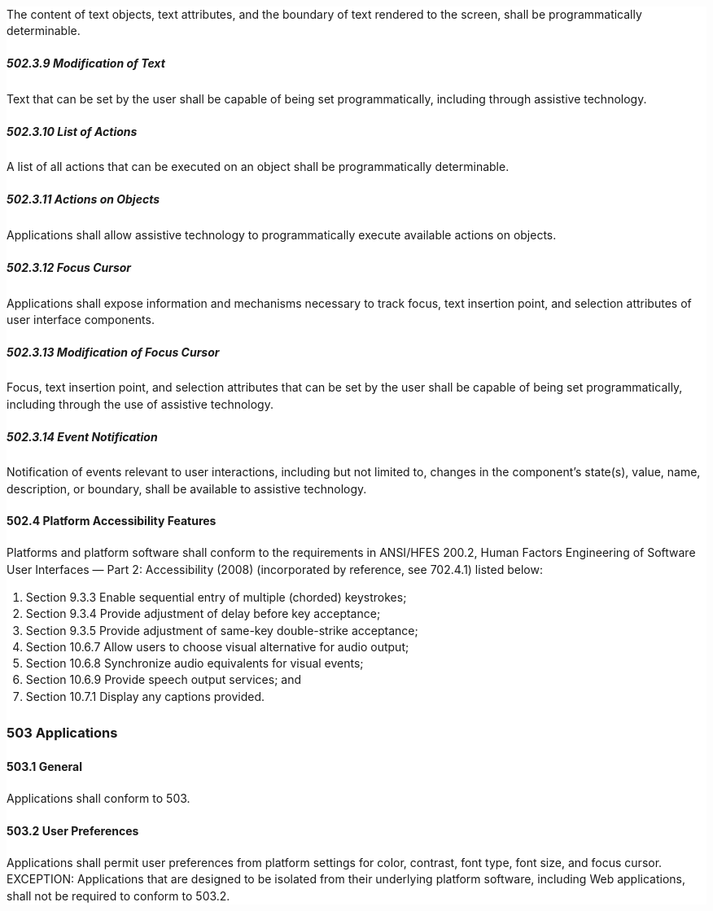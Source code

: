 The content of text objects, text attributes, and the boundary of text rendered to the screen, shall be programmatically determinable.

##### 502.3.9 Modification of Text

Text that can be set by the user shall be capable of being set programmatically, including through assistive technology.

##### 502.3.10 List of Actions

A list of all actions that can be executed on an object shall be programmatically determinable.

##### 502.3.11 Actions on Objects

Applications shall allow assistive technology to programmatically execute available actions on objects.

##### 502.3.12 Focus Cursor

Applications shall expose information and mechanisms necessary to track focus, text insertion point, and selection attributes of user interface components.

##### 502.3.13 Modification of Focus Cursor

Focus, text insertion point, and selection attributes that can be set by the user shall be capable of being set programmatically, including through the use of assistive technology.

##### 502.3.14 Event Notification

Notification of events relevant to user interactions, including but not limited to, changes in the component’s state(s), value, name, description, or boundary, shall be available to assistive technology.

#### 502.4 Platform Accessibility Features

Platforms and platform software shall conform to the requirements in ANSI/HFES 200.2, Human Factors Engineering of Software User Interfaces — Part 2: Accessibility (2008) (incorporated by reference, see 702.4.1) listed below:

1.  Section 9.3.3 Enable sequential entry of multiple (chorded) keystrokes;
2.  Section 9.3.4 Provide adjustment of delay before key acceptance;
3.  Section 9.3.5 Provide adjustment of same-key double-strike acceptance;
4.  Section 10.6.7 Allow users to choose visual alternative for audio output;
5.  Section 10.6.8 Synchronize audio equivalents for visual events;
6.  Section 10.6.9 Provide speech output services; and
7.  Section 10.7.1 Display any captions provided.

### 503 Applications

#### 503.1 General

Applications shall conform to 503.

#### 503.2 User Preferences

Applications shall permit user preferences from platform settings for color, contrast, font type, font size, and focus cursor.  
EXCEPTION: Applications that are designed to be isolated from their underlying platform software, including Web applications, shall not be required to conform to 503.2.
